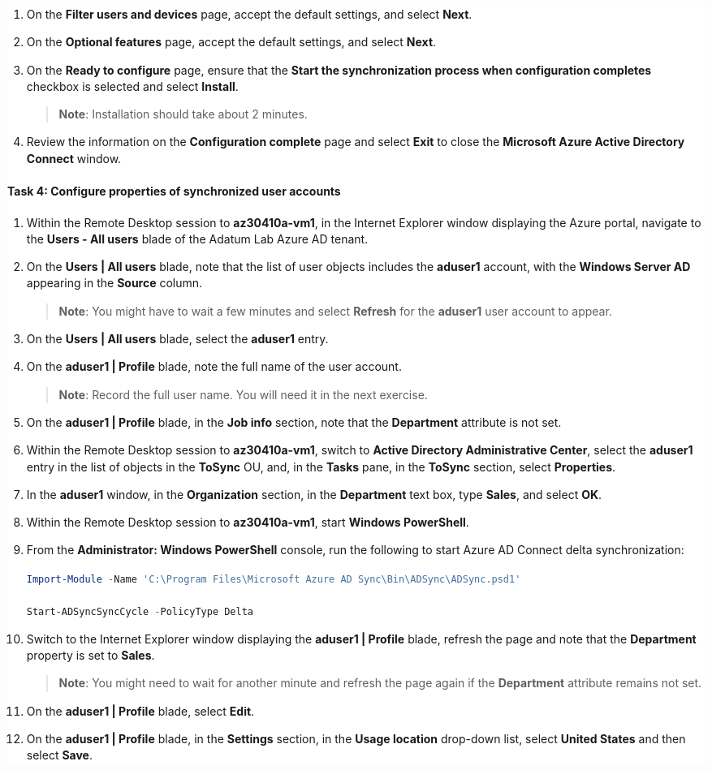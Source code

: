 1. On the **Filter users and devices** page, accept the default settings, and select **Next**.

1. On the **Optional features** page, accept the default settings, and select **Next**.

1. On the **Ready to configure** page, ensure that the **Start the synchronization process when configuration completes** checkbox is selected and select **Install**.

    > **Note**: Installation should take about 2 minutes.

1. Review the information on the **Configuration complete** page and select **Exit** to close the **Microsoft Azure Active Directory Connect** window.


#### Task 4: Configure properties of synchronized user accounts

1. Within the Remote Desktop session to **az30410a-vm1**, in the Internet Explorer window displaying the Azure portal, navigate to the **Users - All users** blade of the Adatum Lab Azure AD tenant.

1. On the **Users | All users** blade, note that the list of user objects includes the **aduser1** account, with the **Windows Server AD** appearing in the **Source** column.

    > **Note**: You might have to wait a few minutes and select **Refresh** for the **aduser1** user account to appear.

1. On the **Users | All users** blade, select the **aduser1** entry.

1. On the **aduser1 | Profile** blade, note the full name of the user account.

    > **Note**: Record the full user name. You will need it in the next exercise.

1. On the **aduser1 | Profile** blade, in the **Job info** section, note that the **Department** attribute is not set.

1. Within the Remote Desktop session to **az30410a-vm1**, switch to **Active Directory Administrative Center**, select the **aduser1** entry in the list of objects in the **ToSync** OU, and, in the **Tasks** pane, in the **ToSync** section, select **Properties**.

1. In the **aduser1** window, in the **Organization** section, in the **Department** text box, type **Sales**, and select **OK**.

1. Within the Remote Desktop session to **az30410a-vm1**, start **Windows PowerShell**.

1. From the **Administrator: Windows PowerShell** console, run the following to start Azure AD Connect delta synchronization:

   ```powershell
   Import-Module -Name 'C:\Program Files\Microsoft Azure AD Sync\Bin\ADSync\ADSync.psd1'

   Start-ADSyncSyncCycle -PolicyType Delta
   ```

1. Switch to the Internet Explorer window displaying the **aduser1 | Profile** blade, refresh the page and note that the **Department** property is set to **Sales**.

    > **Note**: You might need to wait for another minute and refresh the page again if the **Department** attribute remains not set.

1. On the **aduser1 | Profile** blade, select **Edit**.

1. On the **aduser1 | Profile** blade, in the **Settings** section, in the **Usage location** drop-down list, select **United States** and then select **Save**.
